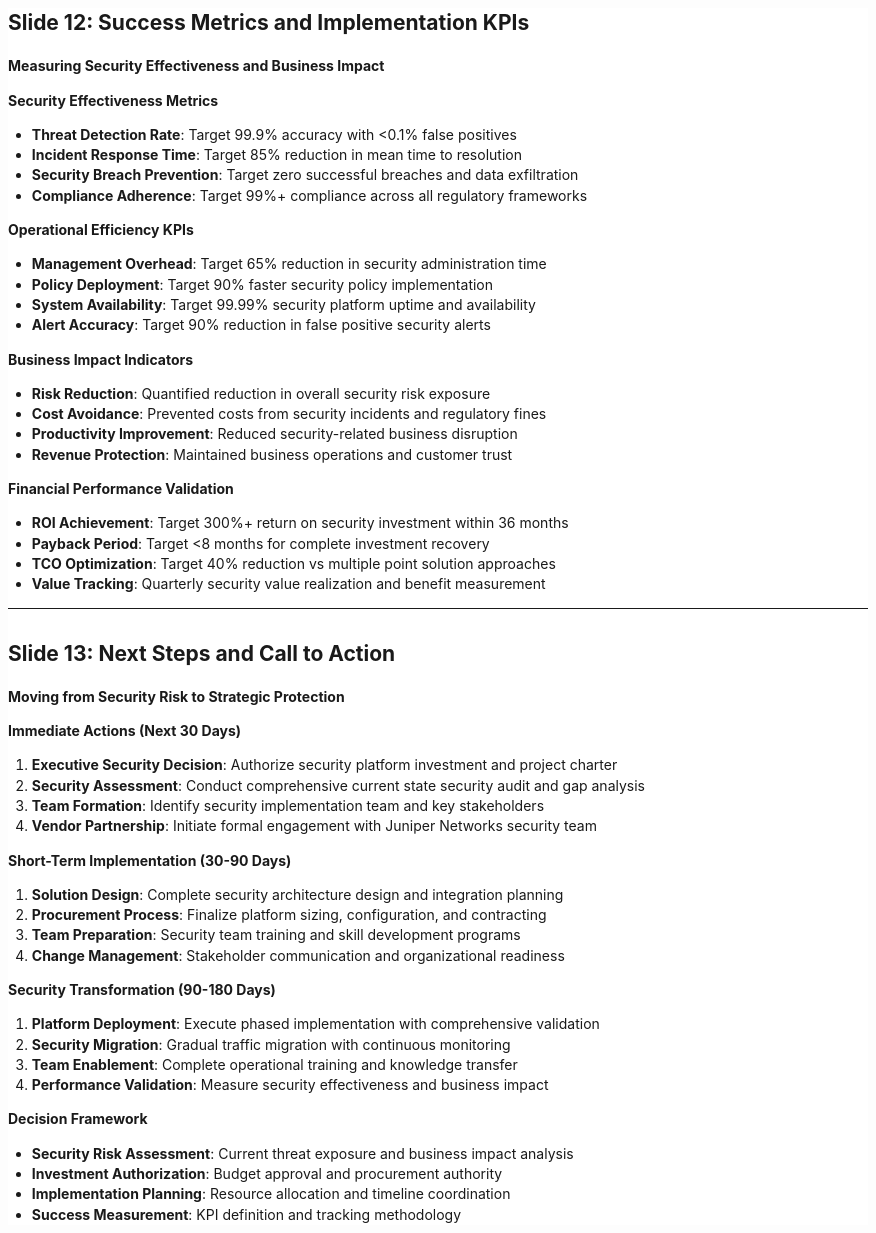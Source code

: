 ## Slide 12: Success Metrics and Implementation KPIs
**Measuring Security Effectiveness and Business Impact**

**Security Effectiveness Metrics**
- **Threat Detection Rate**: Target 99.9% accuracy with <0.1% false positives
- **Incident Response Time**: Target 85% reduction in mean time to resolution
- **Security Breach Prevention**: Target zero successful breaches and data exfiltration
- **Compliance Adherence**: Target 99%+ compliance across all regulatory frameworks

**Operational Efficiency KPIs**
- **Management Overhead**: Target 65% reduction in security administration time
- **Policy Deployment**: Target 90% faster security policy implementation
- **System Availability**: Target 99.99% security platform uptime and availability
- **Alert Accuracy**: Target 90% reduction in false positive security alerts

**Business Impact Indicators**
- **Risk Reduction**: Quantified reduction in overall security risk exposure
- **Cost Avoidance**: Prevented costs from security incidents and regulatory fines
- **Productivity Improvement**: Reduced security-related business disruption
- **Revenue Protection**: Maintained business operations and customer trust

**Financial Performance Validation**
- **ROI Achievement**: Target 300%+ return on security investment within 36 months
- **Payback Period**: Target <8 months for complete investment recovery
- **TCO Optimization**: Target 40% reduction vs multiple point solution approaches
- **Value Tracking**: Quarterly security value realization and benefit measurement

---

## Slide 13: Next Steps and Call to Action
**Moving from Security Risk to Strategic Protection**

**Immediate Actions (Next 30 Days)**
1. **Executive Security Decision**: Authorize security platform investment and project charter
2. **Security Assessment**: Conduct comprehensive current state security audit and gap analysis
3. **Team Formation**: Identify security implementation team and key stakeholders
4. **Vendor Partnership**: Initiate formal engagement with Juniper Networks security team

**Short-Term Implementation (30-90 Days)**
1. **Solution Design**: Complete security architecture design and integration planning
2. **Procurement Process**: Finalize platform sizing, configuration, and contracting
3. **Team Preparation**: Security team training and skill development programs
4. **Change Management**: Stakeholder communication and organizational readiness

**Security Transformation (90-180 Days)**
1. **Platform Deployment**: Execute phased implementation with comprehensive validation
2. **Security Migration**: Gradual traffic migration with continuous monitoring
3. **Team Enablement**: Complete operational training and knowledge transfer
4. **Performance Validation**: Measure security effectiveness and business impact

**Decision Framework**
- **Security Risk Assessment**: Current threat exposure and business impact analysis
- **Investment Authorization**: Budget approval and procurement authority
- **Implementation Planning**: Resource allocation and timeline coordination
- **Success Measurement**: KPI definition and tracking methodology
